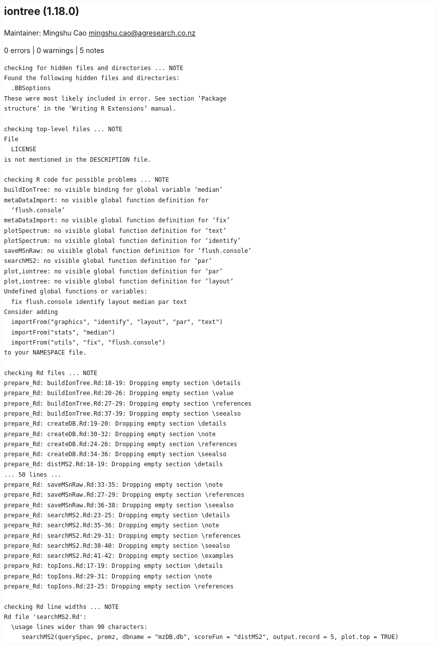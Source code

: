 ## iontree (1.18.0)
Maintainer: Mingshu Cao <mingshu.cao@agresearch.co.nz>

0 errors | 0 warnings | 5 notes

```
checking for hidden files and directories ... NOTE
Found the following hidden files and directories:
  .BBSoptions
These were most likely included in error. See section ‘Package
structure’ in the ‘Writing R Extensions’ manual.

checking top-level files ... NOTE
File
  LICENSE
is not mentioned in the DESCRIPTION file.

checking R code for possible problems ... NOTE
buildIonTree: no visible binding for global variable ‘median’
metaDataImport: no visible global function definition for
  ‘flush.console’
metaDataImport: no visible global function definition for ‘fix’
plotSpectrum: no visible global function definition for ‘text’
plotSpectrum: no visible global function definition for ‘identify’
saveMSnRaw: no visible global function definition for ‘flush.console’
searchMS2: no visible global function definition for ‘par’
plot,iontree: no visible global function definition for ‘par’
plot,iontree: no visible global function definition for ‘layout’
Undefined global functions or variables:
  fix flush.console identify layout median par text
Consider adding
  importFrom("graphics", "identify", "layout", "par", "text")
  importFrom("stats", "median")
  importFrom("utils", "fix", "flush.console")
to your NAMESPACE file.

checking Rd files ... NOTE
prepare_Rd: buildIonTree.Rd:18-19: Dropping empty section \details
prepare_Rd: buildIonTree.Rd:20-26: Dropping empty section \value
prepare_Rd: buildIonTree.Rd:27-29: Dropping empty section \references
prepare_Rd: buildIonTree.Rd:37-39: Dropping empty section \seealso
prepare_Rd: createDB.Rd:19-20: Dropping empty section \details
prepare_Rd: createDB.Rd:30-32: Dropping empty section \note
prepare_Rd: createDB.Rd:24-26: Dropping empty section \references
prepare_Rd: createDB.Rd:34-36: Dropping empty section \seealso
prepare_Rd: distMS2.Rd:18-19: Dropping empty section \details
... 50 lines ...
prepare_Rd: saveMSnRaw.Rd:33-35: Dropping empty section \note
prepare_Rd: saveMSnRaw.Rd:27-29: Dropping empty section \references
prepare_Rd: saveMSnRaw.Rd:36-38: Dropping empty section \seealso
prepare_Rd: searchMS2.Rd:23-25: Dropping empty section \details
prepare_Rd: searchMS2.Rd:35-36: Dropping empty section \note
prepare_Rd: searchMS2.Rd:29-31: Dropping empty section \references
prepare_Rd: searchMS2.Rd:38-40: Dropping empty section \seealso
prepare_Rd: searchMS2.Rd:41-42: Dropping empty section \examples
prepare_Rd: topIons.Rd:17-19: Dropping empty section \details
prepare_Rd: topIons.Rd:29-31: Dropping empty section \note
prepare_Rd: topIons.Rd:23-25: Dropping empty section \references

checking Rd line widths ... NOTE
Rd file 'searchMS2.Rd':
  \usage lines wider than 90 characters:
     searchMS2(querySpec, premz, dbname = "mzDB.db", scoreFun = "distMS2", output.record = 5, plot.top = TRUE)
```